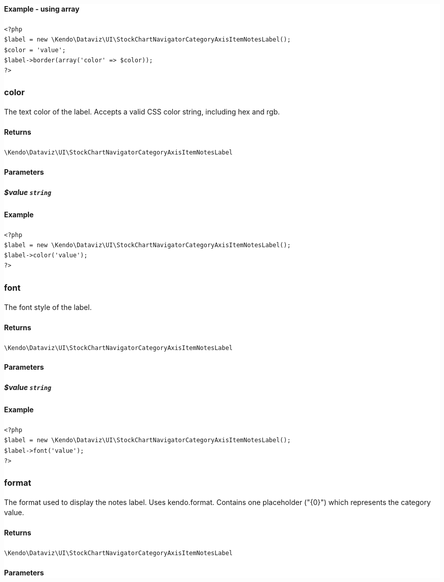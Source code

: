 #### Example - using array

    <?php
    $label = new \Kendo\Dataviz\UI\StockChartNavigatorCategoryAxisItemNotesLabel();
    $color = 'value';
    $label->border(array('color' => $color));
    ?>

### color
The text color of the label. Accepts a valid CSS color string, including hex and rgb.

#### Returns
`\Kendo\Dataviz\UI\StockChartNavigatorCategoryAxisItemNotesLabel`

#### Parameters

##### $value `string`



#### Example 
    <?php
    $label = new \Kendo\Dataviz\UI\StockChartNavigatorCategoryAxisItemNotesLabel();
    $label->color('value');
    ?>

### font
The font style of the label.

#### Returns
`\Kendo\Dataviz\UI\StockChartNavigatorCategoryAxisItemNotesLabel`

#### Parameters

##### $value `string`



#### Example 
    <?php
    $label = new \Kendo\Dataviz\UI\StockChartNavigatorCategoryAxisItemNotesLabel();
    $label->font('value');
    ?>

### format
The format used to display the notes label. Uses kendo.format. Contains one placeholder ("{0}") which represents the category value.

#### Returns
`\Kendo\Dataviz\UI\StockChartNavigatorCategoryAxisItemNotesLabel`

#### Parameters
